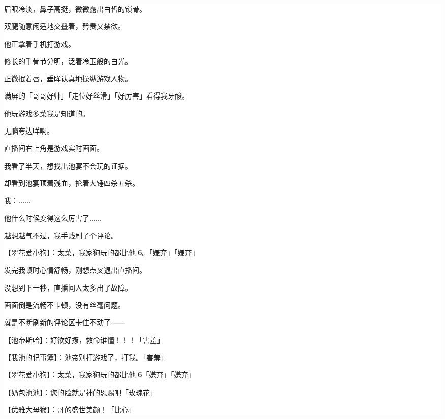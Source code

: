 
眉眼冷淡，鼻子高挺，微微露出白皙的锁骨。


双腿随意闲适地交叠着，矜贵又禁欲。


他正拿着手机打游戏。


修长的手骨节分明，泛着冷玉般的白光。


正微抿着唇，垂眸认真地操纵游戏人物。


满屏的「哥哥好帅」「走位好丝滑」「好厉害」看得我牙酸。


他玩游戏多菜我是知道的。


无脑夸达咩啊。


直播间右上角是游戏实时画面。


我看了半天，想找出池宴不会玩的证据。


却看到池宴顶着残血，抡着大锤四杀五杀。


我：……


他什么时候变得这么厉害了……


越想越气不过，我手贱刷了个评论。


【翠花爱小狗】：太菜，我家狗玩的都比他 6。「嫌弃」「嫌弃」


发完我顿时心情舒畅，刚想点叉退出直播间。


没想到下一秒，直播间人太多出了故障。


画面倒是流畅不卡顿，没有丝毫问题。


就是不断刷新的评论区卡住不动了——


【池帝斯哈】：好欲好撩，救命谁懂！！！「害羞」


【我池的记事簿】：池帝别打游戏了，打我。「害羞」


【翠花爱小狗】：太菜，我家狗玩的都比他 6「嫌弃」「嫌弃」


【奶包池池】：您的脸就是神的恩赐吧「玫瑰花」


【优雅大母猴】：哥的盛世美颜！「比心」

